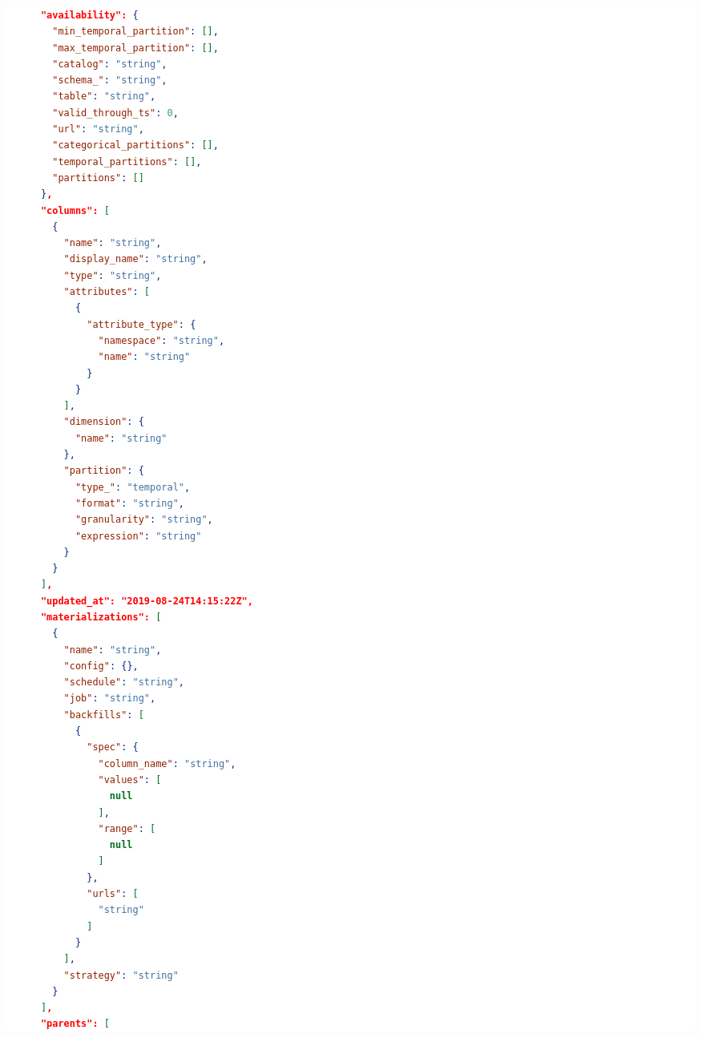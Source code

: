 ```json
      "availability": {
        "min_temporal_partition": [],
        "max_temporal_partition": [],
        "catalog": "string",
        "schema_": "string",
        "table": "string",
        "valid_through_ts": 0,
        "url": "string",
        "categorical_partitions": [],
        "temporal_partitions": [],
        "partitions": []
      },
      "columns": [
        {
          "name": "string",
          "display_name": "string",
          "type": "string",
          "attributes": [
            {
              "attribute_type": {
                "namespace": "string",
                "name": "string"
              }
            }
          ],
          "dimension": {
            "name": "string"
          },
          "partition": {
            "type_": "temporal",
            "format": "string",
            "granularity": "string",
            "expression": "string"
          }
        }
      ],
      "updated_at": "2019-08-24T14:15:22Z",
      "materializations": [
        {
          "name": "string",
          "config": {},
          "schedule": "string",
          "job": "string",
          "backfills": [
            {
              "spec": {
                "column_name": "string",
                "values": [
                  null
                ],
                "range": [
                  null
                ]
              },
              "urls": [
                "string"
              ]
            }
          ],
          "strategy": "string"
        }
      ],
      "parents": [
```